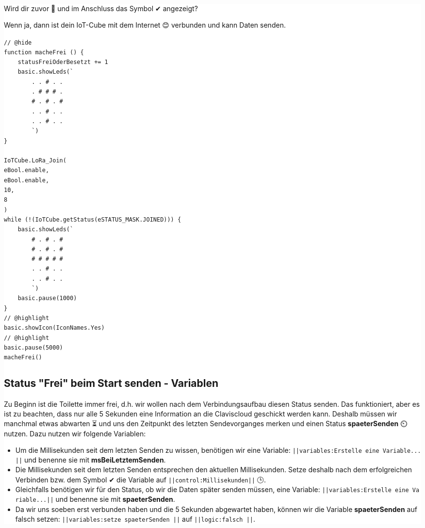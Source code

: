 Wird dir zuvor 🔱 und im Anschluss das Symbol ✔ angezeigt?

Wenn ja, dann ist dein IoT-Cube mit dem Internet 😊 verbunden und kann Daten senden.

```blocks
// @hide
function macheFrei () {
    statusFreiOderBesetzt += 1
    basic.showLeds(`
        . . # . .
        . # # # .
        # . # . #
        . . # . .
        . . # . .
        `)
}

IoTCube.LoRa_Join(
eBool.enable,
eBool.enable,
10,
8
)
while (!(IoTCube.getStatus(eSTATUS_MASK.JOINED))) {
    basic.showLeds(`
        # . # . #
        # . # . #
        # # # # #
        . . # . .
        . . # . .
        `)
    basic.pause(1000)
}
// @highlight
basic.showIcon(IconNames.Yes)
// @highlight
basic.pause(5000)
macheFrei()
```

## Status "Frei" beim Start senden - Variablen

Zu Beginn ist die Toilette immer frei, d.h. wir wollen nach dem Verbindungsaufbau diesen Status senden. 
Das funktioniert, aber es ist zu beachten, dass nur alle 5 Sekunden eine Information an die Claviscloud geschickt werden kann. 
Deshalb müssen wir manchmal etwas abwarten ⏳ und uns den Zeitpunkt des letzten 
Sendevorganges merken und einen Status **spaeterSenden** ⏲️ nutzen. Dazu nutzen wir folgende Variablen:

* Um die Millisekunden seit dem letzten Senden zu wissen, benötigen wir eine Variable: ``||variables:Erstelle eine Variable...||`` und benenne sie mit **msBeiLetztemSenden**.
* Die Millisekunden seit dem letzten Senden entsprechen den aktuellen Millisekunden. Setze deshalb nach dem erfolgreichen Verbinden bzw. dem Symbol ✔ die Variable auf ``||control:Millisekunden||`` 🕒.
* Gleichfalls benötigen wir für den Status, ob wir die Daten später senden müssen, eine Variable: ``||variables:Erstelle eine Variable...||`` und benenne sie mit **spaeterSenden**.
* Da wir uns soeben erst verbunden haben und die 5 Sekunden abgewartet haben, können wir die Variable **spaeterSenden** auf falsch setzen: ``||variables:setze spaeterSenden ||`` auf ``||logic:falsch ||``.
